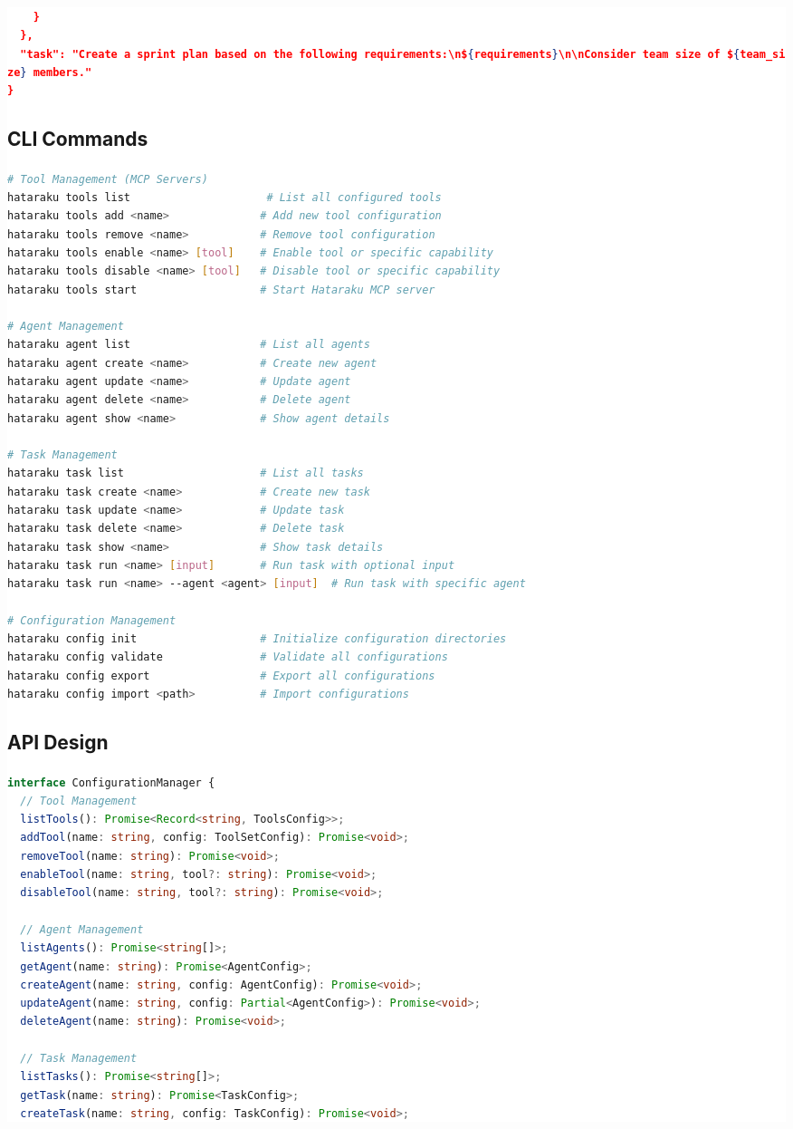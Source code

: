 ```json
    }
  },
  "task": "Create a sprint plan based on the following requirements:\n${requirements}\n\nConsider team size of ${team_size} members."
}
```

## CLI Commands

```bash
# Tool Management (MCP Servers)
hataraku tools list                     # List all configured tools
hataraku tools add <name>              # Add new tool configuration
hataraku tools remove <name>           # Remove tool configuration
hataraku tools enable <name> [tool]    # Enable tool or specific capability
hataraku tools disable <name> [tool]   # Disable tool or specific capability
hataraku tools start                   # Start Hataraku MCP server

# Agent Management
hataraku agent list                    # List all agents
hataraku agent create <name>           # Create new agent
hataraku agent update <name>           # Update agent
hataraku agent delete <name>           # Delete agent
hataraku agent show <name>             # Show agent details

# Task Management
hataraku task list                     # List all tasks
hataraku task create <name>            # Create new task
hataraku task update <name>            # Update task
hataraku task delete <name>            # Delete task
hataraku task show <name>              # Show task details
hataraku task run <name> [input]       # Run task with optional input
hataraku task run <name> --agent <agent> [input]  # Run task with specific agent

# Configuration Management
hataraku config init                   # Initialize configuration directories
hataraku config validate               # Validate all configurations
hataraku config export                 # Export all configurations
hataraku config import <path>          # Import configurations
```

## API Design

```typescript
interface ConfigurationManager {
  // Tool Management
  listTools(): Promise<Record<string, ToolsConfig>>;
  addTool(name: string, config: ToolSetConfig): Promise<void>;
  removeTool(name: string): Promise<void>;
  enableTool(name: string, tool?: string): Promise<void>;
  disableTool(name: string, tool?: string): Promise<void>;
  
  // Agent Management
  listAgents(): Promise<string[]>;
  getAgent(name: string): Promise<AgentConfig>;
  createAgent(name: string, config: AgentConfig): Promise<void>;
  updateAgent(name: string, config: Partial<AgentConfig>): Promise<void>;
  deleteAgent(name: string): Promise<void>;
  
  // Task Management
  listTasks(): Promise<string[]>;
  getTask(name: string): Promise<TaskConfig>;
  createTask(name: string, config: TaskConfig): Promise<void>;
```